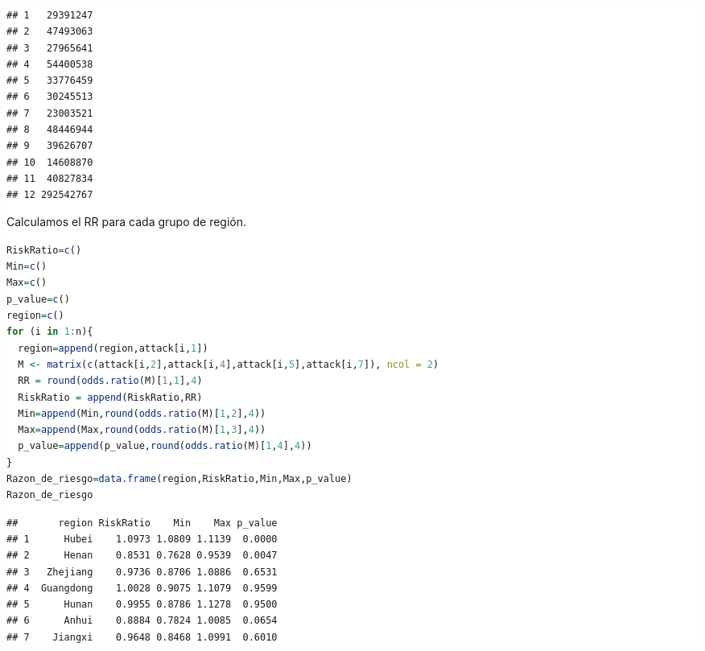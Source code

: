     ## 1   29391247
    ## 2   47493063
    ## 3   27965641
    ## 4   54400538
    ## 5   33776459
    ## 6   30245513
    ## 7   23003521
    ## 8   48446944
    ## 9   39626707
    ## 10  14608870
    ## 11  40827834
    ## 12 292542767

Calculamos el RR para cada grupo de región.

``` r
RiskRatio=c()
Min=c()
Max=c()
p_value=c()
region=c()
for (i in 1:n){
  region=append(region,attack[i,1])
  M <- matrix(c(attack[i,2],attack[i,4],attack[i,5],attack[i,7]), ncol = 2)
  RR = round(odds.ratio(M)[1,1],4)
  RiskRatio = append(RiskRatio,RR)
  Min=append(Min,round(odds.ratio(M)[1,2],4))
  Max=append(Max,round(odds.ratio(M)[1,3],4))
  p_value=append(p_value,round(odds.ratio(M)[1,4],4))
}
Razon_de_riesgo=data.frame(region,RiskRatio,Min,Max,p_value)
Razon_de_riesgo
```

    ##       region RiskRatio    Min    Max p_value
    ## 1      Hubei    1.0973 1.0809 1.1139  0.0000
    ## 2      Henan    0.8531 0.7628 0.9539  0.0047
    ## 3   Zhejiang    0.9736 0.8706 1.0886  0.6531
    ## 4  Guangdong    1.0028 0.9075 1.1079  0.9599
    ## 5      Hunan    0.9955 0.8786 1.1278  0.9500
    ## 6      Anhui    0.8884 0.7824 1.0085  0.0654
    ## 7    Jiangxi    0.9648 0.8468 1.0991  0.6010